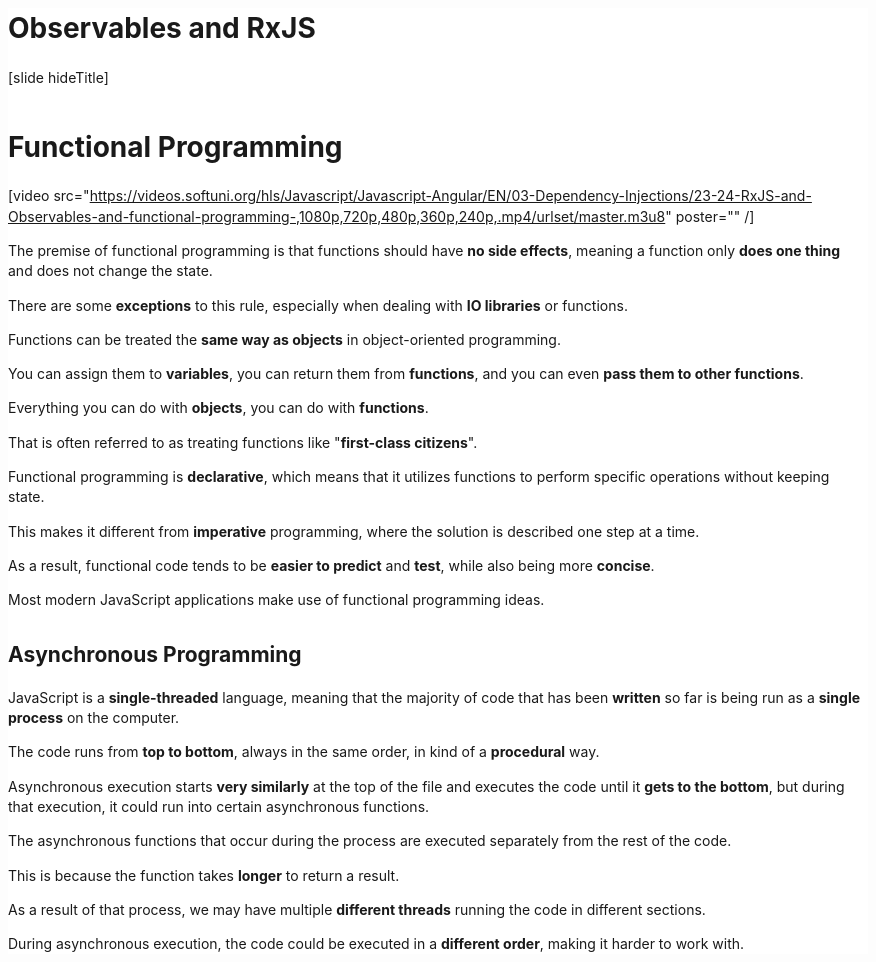 # Observables and RxJS

[slide hideTitle]

# Functional Programming

[video src="https://videos.softuni.org/hls/Javascript/Javascript-Angular/EN/03-Dependency-Injections/23-24-RxJS-and-Observables-and-functional-programming-,1080p,720p,480p,360p,240p,.mp4/urlset/master.m3u8" poster="" /]

The premise of functional programming is that functions should have **no side effects**, meaning a function only **does one thing** and does not change the state.

There are some **exceptions** to this rule, especially when dealing with **IO libraries** or functions.

Functions can be treated the **same way as objects** in object-oriented programming. 

You can assign them to **variables**, you can return them from **functions**, and you can even **pass them to other functions**.
 
Everything you can do with **objects**, you can do with **functions**. 

That is often referred to as treating functions like "**first-class citizens**".

Functional programming is **declarative**, which means that it utilizes functions to perform specific operations without keeping state.

This makes it different from **imperative** programming, where the solution is described one step at a time.  

As a result, functional code tends to be **easier to predict** and **test**, while also being more **concise**.

Most modern JavaScript applications make use of functional programming ideas.

## Asynchronous Programming

JavaScript is a **single-threaded** language, meaning that the majority of code that has been **written** so far is being run as a **single process** on the computer.

The code runs from **top to bottom**, always in the same order, in kind of a **procedural** way.

Asynchronous execution starts **very similarly** at the top of the file and executes the code until it **gets to the bottom**, but during that execution, it could run into certain asynchronous functions.

The asynchronous functions that occur during the process are executed separately from the rest of the code.

This is because the function takes **longer** to return a result.

As a result of that process, we may have multiple **different threads** running the code in different sections.

During asynchronous execution, the code could be executed in a **different order**, making it harder to work with.
